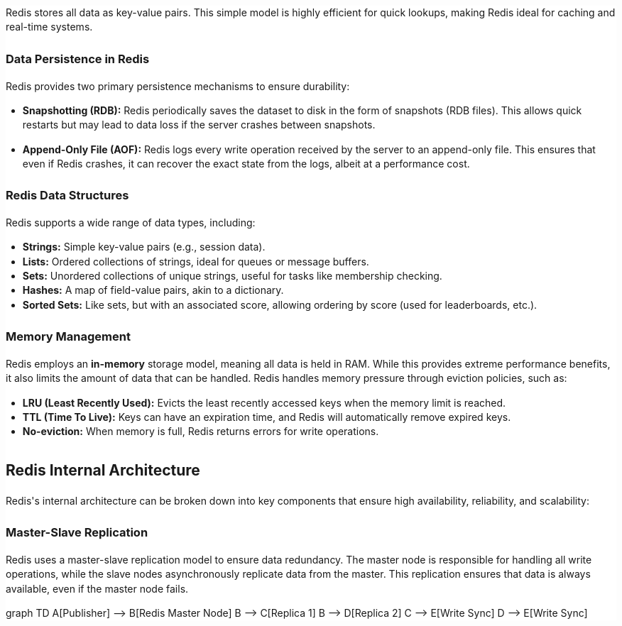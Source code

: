 Redis stores all data as key-value pairs. This simple model is highly efficient for quick lookups, making Redis ideal for caching and real-time systems.

### Data Persistence in Redis

Redis provides two primary persistence mechanisms to ensure durability:

- **Snapshotting (RDB):** Redis periodically saves the dataset to disk in the form of snapshots (RDB files). This allows quick restarts but may lead to data loss if the server crashes between snapshots.
  
- **Append-Only File (AOF):** Redis logs every write operation received by the server to an append-only file. This ensures that even if Redis crashes, it can recover the exact state from the logs, albeit at a performance cost.

### Redis Data Structures

Redis supports a wide range of data types, including:

- **Strings:** Simple key-value pairs (e.g., session data).
- **Lists:** Ordered collections of strings, ideal for queues or message buffers.
- **Sets:** Unordered collections of unique strings, useful for tasks like membership checking.
- **Hashes:** A map of field-value pairs, akin to a dictionary.
- **Sorted Sets:** Like sets, but with an associated score, allowing ordering by score (used for leaderboards, etc.).

### Memory Management

Redis employs an **in-memory** storage model, meaning all data is held in RAM. While this provides extreme performance benefits, it also limits the amount of data that can be handled. Redis handles memory pressure through eviction policies, such as:

- **LRU (Least Recently Used):** Evicts the least recently accessed keys when the memory limit is reached.
- **TTL (Time To Live):** Keys can have an expiration time, and Redis will automatically remove expired keys.
- **No-eviction:** When memory is full, Redis returns errors for write operations.

## Redis Internal Architecture

Redis's internal architecture can be broken down into key components that ensure high availability, reliability, and scalability:

### Master-Slave Replication

Redis uses a master-slave replication model to ensure data redundancy. The master node is responsible for handling all write operations, while the slave nodes asynchronously replicate data from the master. This replication ensures that data is always available, even if the master node fails.

<div class="mermaid">
graph TD
  A[Publisher] --> B[Redis Master Node]
  B --> C[Replica 1]
  B --> D[Replica 2]
  C --> E[Write Sync]
  D --> E[Write Sync]
</div>
